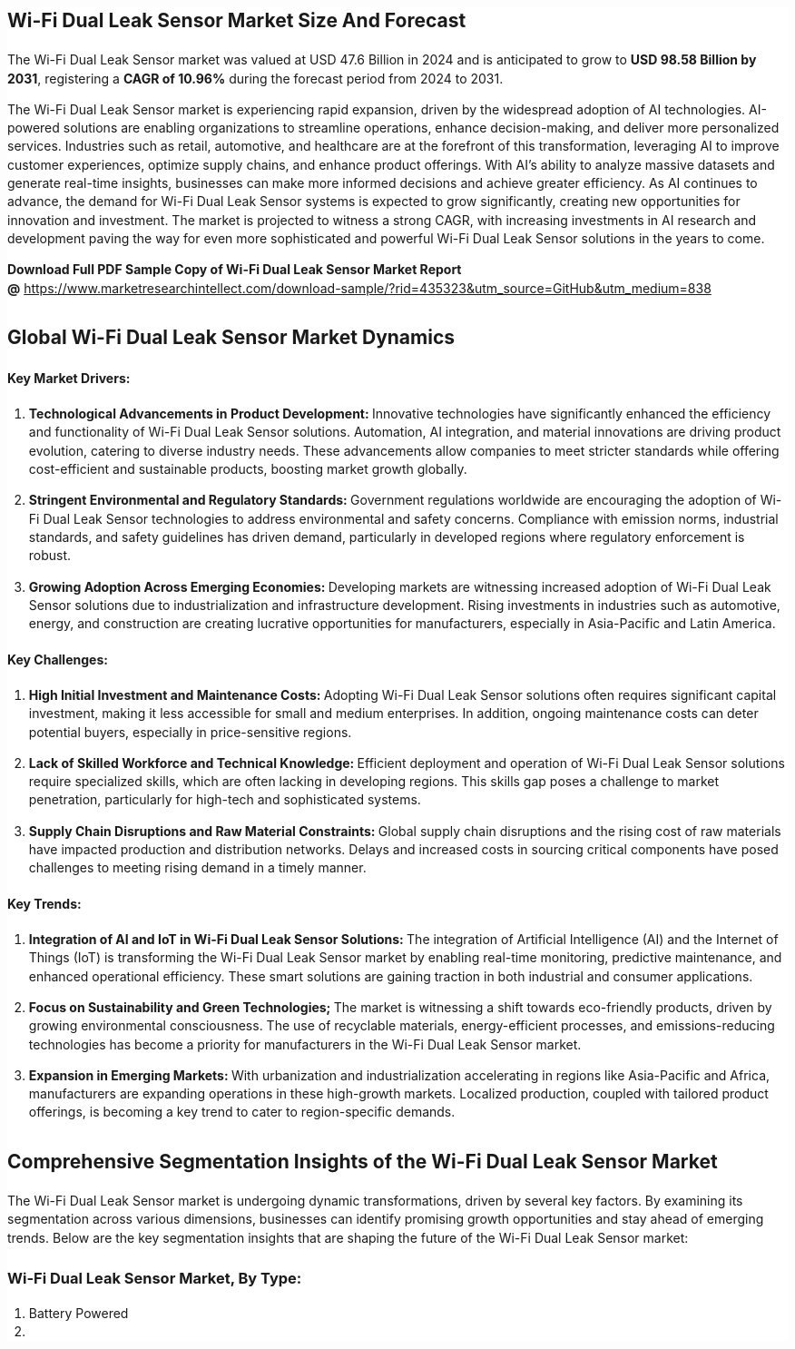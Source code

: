 <h2>Wi-Fi Dual Leak Sensor Market Size And Forecast</h2><p>The Wi-Fi Dual Leak Sensor market was valued at USD 47.6 Billion in 2024 and is anticipated to grow to <strong>USD 98.58 Billion by 2031</strong>, registering a <strong>CAGR of 10.96%</strong> during the forecast period from 2024 to 2031.</p><p>The Wi-Fi Dual Leak Sensor market is experiencing rapid expansion, driven by the widespread adoption of AI technologies. AI-powered solutions are enabling organizations to streamline operations, enhance decision-making, and deliver more personalized services. Industries such as retail, automotive, and healthcare are at the forefront of this transformation, leveraging AI to improve customer experiences, optimize supply chains, and enhance product offerings. With AI’s ability to analyze massive datasets and generate real-time insights, businesses can make more informed decisions and achieve greater efficiency. As AI continues to advance, the demand for Wi-Fi Dual Leak Sensor systems is expected to grow significantly, creating new opportunities for innovation and investment. The market is projected to witness a strong CAGR, with increasing investments in AI research and development paving the way for even more sophisticated and powerful Wi-Fi Dual Leak Sensor solutions in the years to come.</p><p><strong>Download Full PDF Sample Copy of Wi-Fi Dual Leak Sensor Market Report @</strong>&nbsp;<a href="https://www.marketresearchintellect.com/download-sample/?rid=435323&amp;utm_source=GitHub&amp;utm_medium=838">https://www.marketresearchintellect.com/download-sample/?rid=435323&amp;utm_source=GitHub&amp;utm_medium=838</a></p><h2>Global Wi-Fi Dual Leak Sensor Market Dynamics</h2><h4><strong>Key Market Drivers:</strong></h4><ol><li><p><strong>Technological Advancements in Product Development:&nbsp;</strong>Innovative technologies have significantly enhanced the efficiency and functionality of Wi-Fi Dual Leak Sensor solutions. Automation, AI integration, and material innovations are driving product evolution, catering to diverse industry needs. These advancements allow companies to meet stricter standards while offering cost-efficient and sustainable products, boosting market growth globally.</p></li><li><p><strong>Stringent Environmental and Regulatory Standards:&nbsp;</strong>Government regulations worldwide are encouraging the adoption of Wi-Fi Dual Leak Sensor technologies to address environmental and safety concerns. Compliance with emission norms, industrial standards, and safety guidelines has driven demand, particularly in developed regions where regulatory enforcement is robust.</p></li><li><p><strong>Growing Adoption Across Emerging Economies:&nbsp;</strong>Developing markets are witnessing increased adoption of Wi-Fi Dual Leak Sensor solutions due to industrialization and infrastructure development. Rising investments in industries such as automotive, energy, and construction are creating lucrative opportunities for manufacturers, especially in Asia-Pacific and Latin America.</p></li></ol><h4><strong>Key Challenges:</strong></h4><ol><li><p><strong>High Initial Investment and Maintenance Costs:&nbsp;</strong>Adopting Wi-Fi Dual Leak Sensor solutions often requires significant capital investment, making it less accessible for small and medium enterprises. In addition, ongoing maintenance costs can deter potential buyers, especially in price-sensitive regions.</p></li><li><p><strong>Lack of Skilled Workforce and Technical Knowledge:&nbsp;</strong>Efficient deployment and operation of Wi-Fi Dual Leak Sensor solutions require specialized skills, which are often lacking in developing regions. This skills gap poses a challenge to market penetration, particularly for high-tech and sophisticated systems.</p></li><li><p><strong>Supply Chain Disruptions and Raw Material Constraints:&nbsp;</strong>Global supply chain disruptions and the rising cost of raw materials have impacted production and distribution networks. Delays and increased costs in sourcing critical components have posed challenges to meeting rising demand in a timely manner.</p></li></ol><h4><strong>Key Trends:</strong></h4><ol><li><p><strong>Integration of AI and IoT in Wi-Fi Dual Leak Sensor Solutions:&nbsp;</strong>The integration of Artificial Intelligence (AI) and the Internet of Things (IoT) is transforming the Wi-Fi Dual Leak Sensor market by enabling real-time monitoring, predictive maintenance, and enhanced operational efficiency. These smart solutions are gaining traction in both industrial and consumer applications.</p></li><li><p><strong>Focus on Sustainability and Green Technologies;&nbsp;</strong>The market is witnessing a shift towards eco-friendly products, driven by growing environmental consciousness. The use of recyclable materials, energy-efficient processes, and emissions-reducing technologies has become a priority for manufacturers in the Wi-Fi Dual Leak Sensor market.</p></li><li><p><strong>Expansion in Emerging Markets:&nbsp;</strong>With urbanization and industrialization accelerating in regions like Asia-Pacific and Africa, manufacturers are expanding operations in these high-growth markets. Localized production, coupled with tailored product offerings, is becoming a key trend to cater to region-specific demands.</p></li></ol><div class="article-main__content" data-test-id="publishing-text-block"><h2>Comprehensive Segmentation Insights of the Wi-Fi Dual Leak Sensor Market</h2><p>The Wi-Fi Dual Leak Sensor market is undergoing dynamic transformations, driven by several key factors. By examining its segmentation across various dimensions, businesses can identify promising growth opportunities and stay ahead of emerging trends. Below are the key segmentation insights that are shaping the future of the Wi-Fi Dual Leak Sensor market:</p><h3><strong>Wi-Fi Dual Leak Sensor Market, By Type:<br /></strong></h3><ol><li>Battery Powered<li>